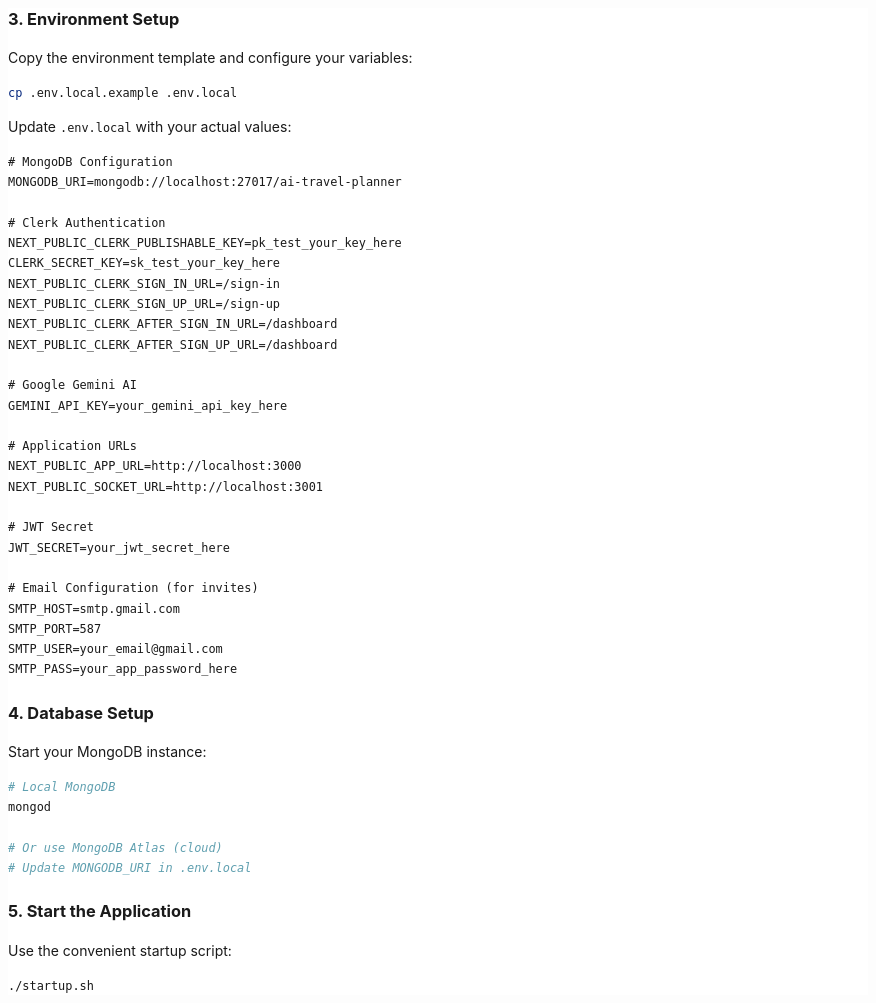 ### 3. Environment Setup
Copy the environment template and configure your variables:
```bash
cp .env.local.example .env.local
```

Update `.env.local` with your actual values:
```env
# MongoDB Configuration
MONGODB_URI=mongodb://localhost:27017/ai-travel-planner

# Clerk Authentication
NEXT_PUBLIC_CLERK_PUBLISHABLE_KEY=pk_test_your_key_here
CLERK_SECRET_KEY=sk_test_your_key_here
NEXT_PUBLIC_CLERK_SIGN_IN_URL=/sign-in
NEXT_PUBLIC_CLERK_SIGN_UP_URL=/sign-up
NEXT_PUBLIC_CLERK_AFTER_SIGN_IN_URL=/dashboard
NEXT_PUBLIC_CLERK_AFTER_SIGN_UP_URL=/dashboard

# Google Gemini AI
GEMINI_API_KEY=your_gemini_api_key_here

# Application URLs
NEXT_PUBLIC_APP_URL=http://localhost:3000
NEXT_PUBLIC_SOCKET_URL=http://localhost:3001

# JWT Secret
JWT_SECRET=your_jwt_secret_here

# Email Configuration (for invites)
SMTP_HOST=smtp.gmail.com
SMTP_PORT=587
SMTP_USER=your_email@gmail.com
SMTP_PASS=your_app_password_here
```

### 4. Database Setup
Start your MongoDB instance:
```bash
# Local MongoDB
mongod

# Or use MongoDB Atlas (cloud)
# Update MONGODB_URI in .env.local
```

### 5. Start the Application
Use the convenient startup script:
```bash
./startup.sh
```
